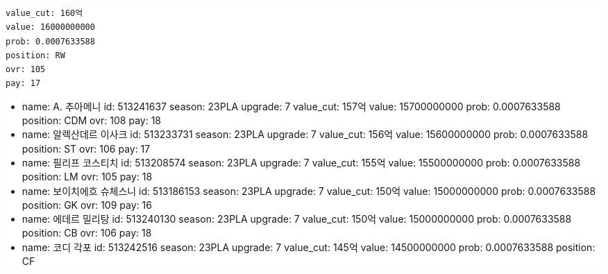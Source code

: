     value_cut: 160억
    value: 16000000000
    prob: 0.0007633588
    position: RW
    ovr: 105
    pay: 17
  - name: A. 추아메니
    id: 513241637
    season: 23PLA
    upgrade: 7
    value_cut: 157억
    value: 15700000000
    prob: 0.0007633588
    position: CDM
    ovr: 108
    pay: 18
  - name: 알렉산데르 이사크
    id: 513233731
    season: 23PLA
    upgrade: 7
    value_cut: 156억
    value: 15600000000
    prob: 0.0007633588
    position: ST
    ovr: 106
    pay: 17
  - name: 필리프 코스티치
    id: 513208574
    season: 23PLA
    upgrade: 7
    value_cut: 155억
    value: 15500000000
    prob: 0.0007633588
    position: LM
    ovr: 105
    pay: 18
  - name: 보이치에흐 슈체스니
    id: 513186153
    season: 23PLA
    upgrade: 7
    value_cut: 150억
    value: 15000000000
    prob: 0.0007633588
    position: GK
    ovr: 109
    pay: 16
  - name: 에데르 밀리탕
    id: 513240130
    season: 23PLA
    upgrade: 7
    value_cut: 150억
    value: 15000000000
    prob: 0.0007633588
    position: CB
    ovr: 106
    pay: 18
  - name: 코디 각포
    id: 513242516
    season: 23PLA
    upgrade: 7
    value_cut: 145억
    value: 14500000000
    prob: 0.0007633588
    position: CF